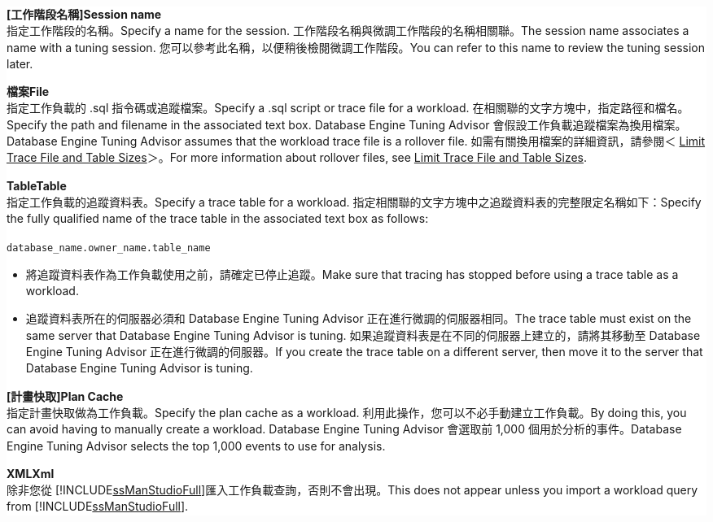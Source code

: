  <span data-ttu-id="a92ea-333">**[工作階段名稱]**</span><span class="sxs-lookup"><span data-stu-id="a92ea-333">**Session name**</span></span>  
 <span data-ttu-id="a92ea-334">指定工作階段的名稱。</span><span class="sxs-lookup"><span data-stu-id="a92ea-334">Specify a name for the session.</span></span> <span data-ttu-id="a92ea-335">工作階段名稱與微調工作階段的名稱相關聯。</span><span class="sxs-lookup"><span data-stu-id="a92ea-335">The session name associates a name with a tuning session.</span></span> <span data-ttu-id="a92ea-336">您可以參考此名稱，以便稍後檢閱微調工作階段。</span><span class="sxs-lookup"><span data-stu-id="a92ea-336">You can refer to this name to review the tuning session later.</span></span>  
  
 <span data-ttu-id="a92ea-337">**檔案**</span><span class="sxs-lookup"><span data-stu-id="a92ea-337">**File**</span></span>  
 <span data-ttu-id="a92ea-338">指定工作負載的 .sql 指令碼或追蹤檔案。</span><span class="sxs-lookup"><span data-stu-id="a92ea-338">Specify a .sql script or trace file for a workload.</span></span> <span data-ttu-id="a92ea-339">在相關聯的文字方塊中，指定路徑和檔名。</span><span class="sxs-lookup"><span data-stu-id="a92ea-339">Specify the path and filename in the associated text box.</span></span> <span data-ttu-id="a92ea-340">Database Engine Tuning Advisor 會假設工作負載追蹤檔案為換用檔案。</span><span class="sxs-lookup"><span data-stu-id="a92ea-340">Database Engine Tuning Advisor assumes that the workload trace file is a rollover file.</span></span> <span data-ttu-id="a92ea-341">如需有關換用檔案的詳細資訊，請參閱＜ [Limit Trace File and Table Sizes](../sql-trace/limit-trace-file-and-table-sizes.md)＞。</span><span class="sxs-lookup"><span data-stu-id="a92ea-341">For more information about rollover files, see [Limit Trace File and Table Sizes](../sql-trace/limit-trace-file-and-table-sizes.md).</span></span>  
  
 <span data-ttu-id="a92ea-342">**Table**</span><span class="sxs-lookup"><span data-stu-id="a92ea-342">**Table**</span></span>  
 <span data-ttu-id="a92ea-343">指定工作負載的追蹤資料表。</span><span class="sxs-lookup"><span data-stu-id="a92ea-343">Specify a trace table for a workload.</span></span> <span data-ttu-id="a92ea-344">指定相關聯的文字方塊中之追蹤資料表的完整限定名稱如下：</span><span class="sxs-lookup"><span data-stu-id="a92ea-344">Specify the fully qualified name of the trace table in the associated text box as follows:</span></span>  
  
```  
database_name.owner_name.table_name  
```  
  
-   <span data-ttu-id="a92ea-345">將追蹤資料表作為工作負載使用之前，請確定已停止追蹤。</span><span class="sxs-lookup"><span data-stu-id="a92ea-345">Make sure that tracing has stopped before using a trace table as a workload.</span></span>  
  
-   <span data-ttu-id="a92ea-346">追蹤資料表所在的伺服器必須和 Database Engine Tuning Advisor 正在進行微調的伺服器相同。</span><span class="sxs-lookup"><span data-stu-id="a92ea-346">The trace table must exist on the same server that Database Engine Tuning Advisor is tuning.</span></span> <span data-ttu-id="a92ea-347">如果追蹤資料表是在不同的伺服器上建立的，請將其移動至 Database Engine Tuning Advisor 正在進行微調的伺服器。</span><span class="sxs-lookup"><span data-stu-id="a92ea-347">If you create the trace table on a different server, then move it to the server that Database Engine Tuning Advisor is tuning.</span></span>  
  
 <span data-ttu-id="a92ea-348">**[計畫快取]**</span><span class="sxs-lookup"><span data-stu-id="a92ea-348">**Plan Cache**</span></span>  
 <span data-ttu-id="a92ea-349">指定計畫快取做為工作負載。</span><span class="sxs-lookup"><span data-stu-id="a92ea-349">Specify the plan cache as a workload.</span></span> <span data-ttu-id="a92ea-350">利用此操作，您可以不必手動建立工作負載。</span><span class="sxs-lookup"><span data-stu-id="a92ea-350">By doing this, you can avoid having to manually create a workload.</span></span> <span data-ttu-id="a92ea-351">Database Engine Tuning Advisor 會選取前 1,000 個用於分析的事件。</span><span class="sxs-lookup"><span data-stu-id="a92ea-351">Database Engine Tuning Advisor selects the top 1,000 events to use for analysis.</span></span>  
  
 <span data-ttu-id="a92ea-352">**XML**</span><span class="sxs-lookup"><span data-stu-id="a92ea-352">**Xml**</span></span>  
 <span data-ttu-id="a92ea-353">除非您從 [!INCLUDE[ssManStudioFull](../../includes/ssmanstudiofull-md.md)]匯入工作負載查詢，否則不會出現。</span><span class="sxs-lookup"><span data-stu-id="a92ea-353">This does not appear unless you import a workload query from [!INCLUDE[ssManStudioFull](../../includes/ssmanstudiofull-md.md)].</span></span>  
  